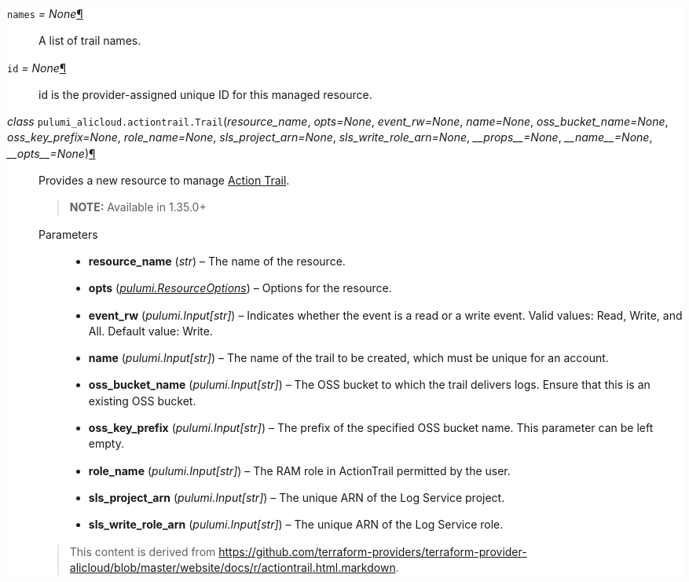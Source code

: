 <dl class="attribute">
<dt id="pulumi_alicloud.actiontrail.GetTrailsResult.names">
<code class="sig-name descname">names</code><em class="property"> = None</em><a class="headerlink" href="#pulumi_alicloud.actiontrail.GetTrailsResult.names" title="Permalink to this definition">¶</a></dt>
<dd><p>A list of trail names.</p>
</dd></dl>

<dl class="attribute">
<dt id="pulumi_alicloud.actiontrail.GetTrailsResult.id">
<code class="sig-name descname">id</code><em class="property"> = None</em><a class="headerlink" href="#pulumi_alicloud.actiontrail.GetTrailsResult.id" title="Permalink to this definition">¶</a></dt>
<dd><p>id is the provider-assigned unique ID for this managed resource.</p>
</dd></dl>

</dd></dl>

<dl class="class">
<dt id="pulumi_alicloud.actiontrail.Trail">
<em class="property">class </em><code class="sig-prename descclassname">pulumi_alicloud.actiontrail.</code><code class="sig-name descname">Trail</code><span class="sig-paren">(</span><em class="sig-param">resource_name</em>, <em class="sig-param">opts=None</em>, <em class="sig-param">event_rw=None</em>, <em class="sig-param">name=None</em>, <em class="sig-param">oss_bucket_name=None</em>, <em class="sig-param">oss_key_prefix=None</em>, <em class="sig-param">role_name=None</em>, <em class="sig-param">sls_project_arn=None</em>, <em class="sig-param">sls_write_role_arn=None</em>, <em class="sig-param">__props__=None</em>, <em class="sig-param">__name__=None</em>, <em class="sig-param">__opts__=None</em><span class="sig-paren">)</span><a class="headerlink" href="#pulumi_alicloud.actiontrail.Trail" title="Permalink to this definition">¶</a></dt>
<dd><p>Provides a new resource to manage <a class="reference external" href="https://www.alibabacloud.com/help/doc-detail/28804.htm">Action Trail</a>.</p>
<blockquote>
<div><p><strong>NOTE:</strong> Available in 1.35.0+</p>
</div></blockquote>
<dl class="field-list simple">
<dt class="field-odd">Parameters</dt>
<dd class="field-odd"><ul class="simple">
<li><p><strong>resource_name</strong> (<em>str</em>) – The name of the resource.</p></li>
<li><p><strong>opts</strong> (<a class="reference internal" href="../../pulumi/#pulumi.ResourceOptions" title="pulumi.ResourceOptions"><em>pulumi.ResourceOptions</em></a>) – Options for the resource.</p></li>
<li><p><strong>event_rw</strong> (<em>pulumi.Input</em><em>[</em><em>str</em><em>]</em>) – Indicates whether the event is a read or a write event. Valid values: Read, Write, and All. Default value: Write.</p></li>
<li><p><strong>name</strong> (<em>pulumi.Input</em><em>[</em><em>str</em><em>]</em>) – The name of the trail to be created, which must be unique for an account.</p></li>
<li><p><strong>oss_bucket_name</strong> (<em>pulumi.Input</em><em>[</em><em>str</em><em>]</em>) – The OSS bucket to which the trail delivers logs. Ensure that this is an existing OSS bucket.</p></li>
<li><p><strong>oss_key_prefix</strong> (<em>pulumi.Input</em><em>[</em><em>str</em><em>]</em>) – The prefix of the specified OSS bucket name. This parameter can be left empty.</p></li>
<li><p><strong>role_name</strong> (<em>pulumi.Input</em><em>[</em><em>str</em><em>]</em>) – The RAM role in ActionTrail permitted by the user.</p></li>
<li><p><strong>sls_project_arn</strong> (<em>pulumi.Input</em><em>[</em><em>str</em><em>]</em>) – The unique ARN of the Log Service project.</p></li>
<li><p><strong>sls_write_role_arn</strong> (<em>pulumi.Input</em><em>[</em><em>str</em><em>]</em>) – The unique ARN of the Log Service role.</p></li>
</ul>
</dd>
</dl>
<blockquote>
<div><p>This content is derived from <a class="reference external" href="https://github.com/terraform-providers/terraform-provider-alicloud/blob/master/website/docs/r/actiontrail.html.markdown">https://github.com/terraform-providers/terraform-provider-alicloud/blob/master/website/docs/r/actiontrail.html.markdown</a>.</p>
</div></blockquote>
<dl class="attribute">